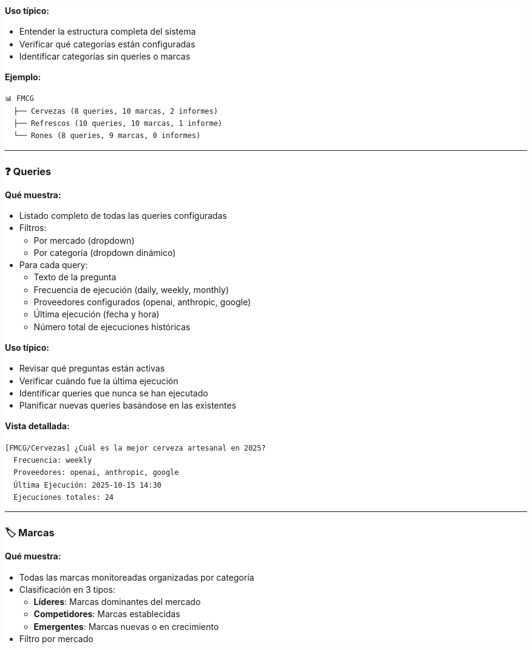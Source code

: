 **Uso típico:**
- Entender la estructura completa del sistema
- Verificar qué categorías están configuradas
- Identificar categorías sin queries o marcas

**Ejemplo:**
```
📊 FMCG
  ├── Cervezas (8 queries, 10 marcas, 2 informes)
  ├── Refrescos (10 queries, 10 marcas, 1 informe)
  └── Rones (8 queries, 9 marcas, 0 informes)
```

---

### ❓ **Queries**

**Qué muestra:**
- Listado completo de todas las queries configuradas
- Filtros:
  - Por mercado (dropdown)
  - Por categoría (dropdown dinámico)
- Para cada query:
  - Texto de la pregunta
  - Frecuencia de ejecución (daily, weekly, monthly)
  - Proveedores configurados (openai, anthropic, google)
  - Última ejecución (fecha y hora)
  - Número total de ejecuciones históricas

**Uso típico:**
- Revisar qué preguntas están activas
- Verificar cuándo fue la última ejecución
- Identificar queries que nunca se han ejecutado
- Planificar nuevas queries basándose en las existentes

**Vista detallada:**
```
[FMCG/Cervezas] ¿Cuál es la mejor cerveza artesanal en 2025?
  Frecuencia: weekly
  Proveedores: openai, anthropic, google
  Última Ejecución: 2025-10-15 14:30
  Ejecuciones totales: 24
```

---

### 🏷️ **Marcas**

**Qué muestra:**
- Todas las marcas monitoreadas organizadas por categoría
- Clasificación en 3 tipos:
  - **Líderes**: Marcas dominantes del mercado
  - **Competidores**: Marcas establecidas
  - **Emergentes**: Marcas nuevas o en crecimiento
- Filtro por mercado
